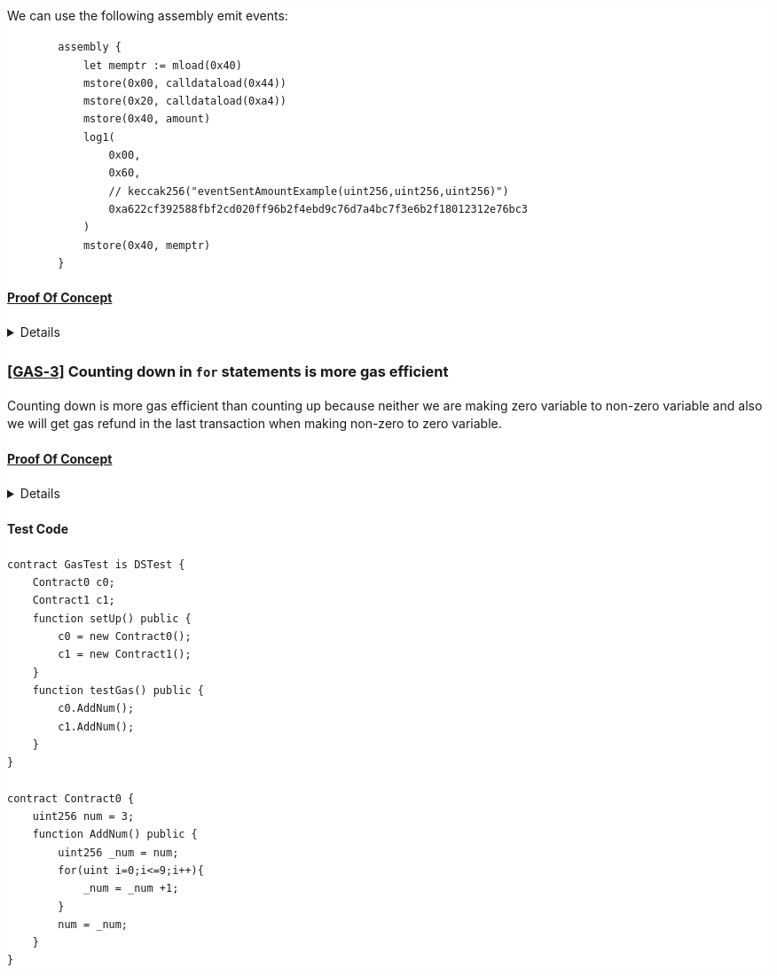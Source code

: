 We can use the following assembly emit events:

```solidity
        assembly {
            let memptr := mload(0x40)
            mstore(0x00, calldataload(0x44))
            mstore(0x20, calldataload(0xa4))
            mstore(0x40, amount)
            log1(
                0x00,
                0x60,
                // keccak256("eventSentAmountExample(uint256,uint256,uint256)")
                0xa622cf392588fbf2cd020ff96b2f4ebd9c76d7a4bc7f3e6b2f18012312e76bc3
            )
            mstore(0x40, memptr)
        }
```

#### <ins>Proof Of Concept</ins>

<details></details>





### <a href="#gas-summary">[GAS&#x2011;3]</a><a name="GAS&#x2011;3"> Counting down in `for` statements is more gas efficient

Counting down is more gas efficient than counting up because neither we are making zero variable to non-zero variable and also we will get gas refund in the last transaction when making non-zero to zero variable.

#### <ins>Proof Of Concept</ins>

<details></details>


#### Test Code

    contract GasTest is DSTest {
        Contract0 c0;
        Contract1 c1;
        function setUp() public {
            c0 = new Contract0();
            c1 = new Contract1();
        }
        function testGas() public {
            c0.AddNum();
            c1.AddNum();
        }
    }
    
    contract Contract0 {
        uint256 num = 3;
        function AddNum() public {
            uint256 _num = num;
            for(uint i=0;i<=9;i++){
                _num = _num +1;
            }
            num = _num;
        }
    }
    